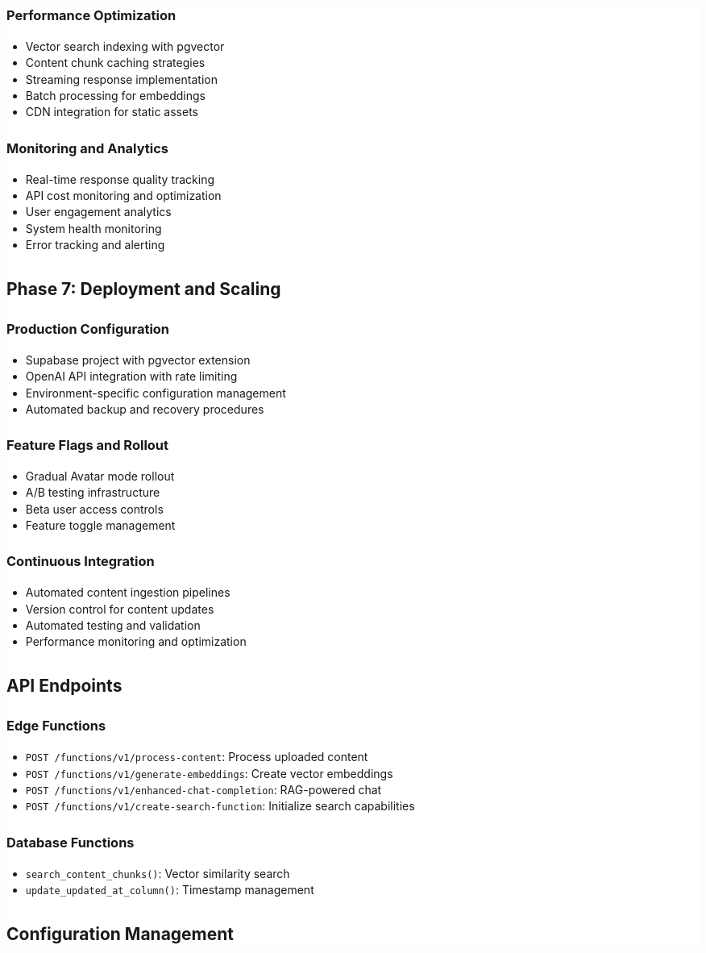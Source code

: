 ### Performance Optimization
- Vector search indexing with pgvector
- Content chunk caching strategies
- Streaming response implementation
- Batch processing for embeddings
- CDN integration for static assets

### Monitoring and Analytics
- Real-time response quality tracking
- API cost monitoring and optimization
- User engagement analytics
- System health monitoring
- Error tracking and alerting

## Phase 7: Deployment and Scaling

### Production Configuration
- Supabase project with pgvector extension
- OpenAI API integration with rate limiting
- Environment-specific configuration management
- Automated backup and recovery procedures

### Feature Flags and Rollout
- Gradual Avatar mode rollout
- A/B testing infrastructure
- Beta user access controls
- Feature toggle management

### Continuous Integration
- Automated content ingestion pipelines
- Version control for content updates
- Automated testing and validation
- Performance monitoring and optimization

## API Endpoints

### Edge Functions
- `POST /functions/v1/process-content`: Process uploaded content
- `POST /functions/v1/generate-embeddings`: Create vector embeddings
- `POST /functions/v1/enhanced-chat-completion`: RAG-powered chat
- `POST /functions/v1/create-search-function`: Initialize search capabilities

### Database Functions
- `search_content_chunks()`: Vector similarity search
- `update_updated_at_column()`: Timestamp management

## Configuration Management
